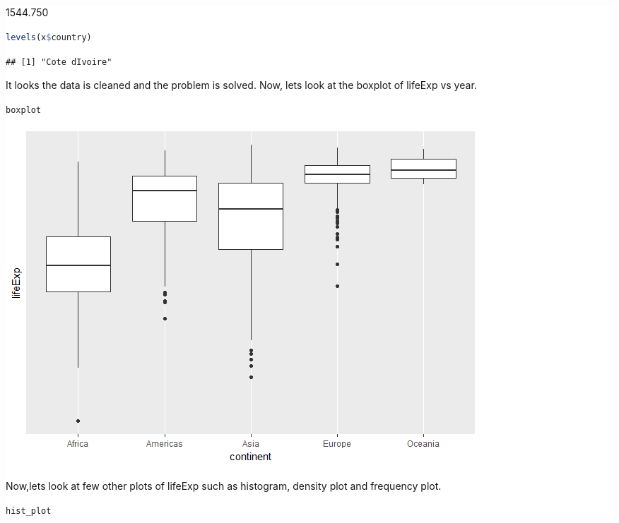    <td style="text-align:center;"> 1544.750 </td>
  </tr>
</tbody>
</table>

```r
levels(x$country)
```

```
## [1] "Cote dIvoire"
```

It looks the data is cleaned and the problem is solved. Now, lets look at the boxplot of lifeExp vs year.


```r
boxplot
```

![](03_report_files/figure-html/unnamed-chunk-6-1.png)

Now,lets look at few other plots of lifeExp such as histogram, density plot and frequency plot.

```r
hist_plot
```
